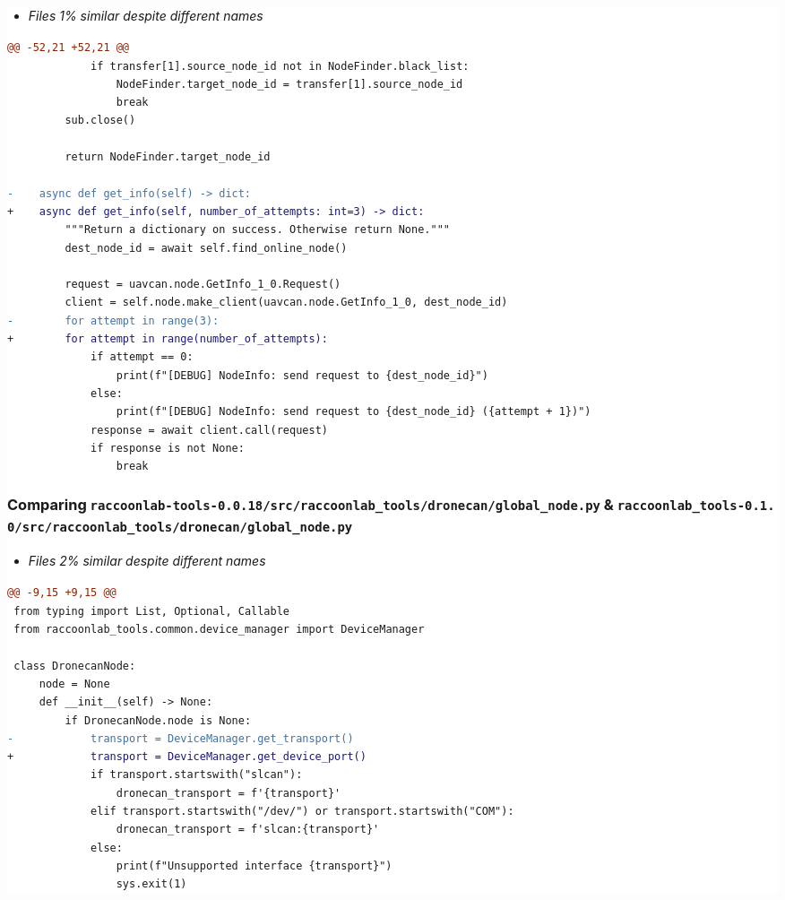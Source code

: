  * *Files 1% similar despite different names*

```diff
@@ -52,21 +52,21 @@
             if transfer[1].source_node_id not in NodeFinder.black_list:
                 NodeFinder.target_node_id = transfer[1].source_node_id
                 break
         sub.close()
 
         return NodeFinder.target_node_id
 
-    async def get_info(self) -> dict:
+    async def get_info(self, number_of_attempts: int=3) -> dict:
         """Return a dictionary on success. Otherwise return None."""
         dest_node_id = await self.find_online_node()
 
         request = uavcan.node.GetInfo_1_0.Request()
         client = self.node.make_client(uavcan.node.GetInfo_1_0, dest_node_id)
-        for attempt in range(3):
+        for attempt in range(number_of_attempts):
             if attempt == 0:
                 print(f"[DEBUG] NodeInfo: send request to {dest_node_id}")
             else:
                 print(f"[DEBUG] NodeInfo: send request to {dest_node_id} ({attempt + 1})")
             response = await client.call(request)
             if response is not None:
                 break
```

### Comparing `raccoonlab-tools-0.0.18/src/raccoonlab_tools/dronecan/global_node.py` & `raccoonlab_tools-0.1.0/src/raccoonlab_tools/dronecan/global_node.py`

 * *Files 2% similar despite different names*

```diff
@@ -9,15 +9,15 @@
 from typing import List, Optional, Callable
 from raccoonlab_tools.common.device_manager import DeviceManager
 
 class DronecanNode:
     node = None
     def __init__(self) -> None:
         if DronecanNode.node is None:
-            transport = DeviceManager.get_transport()
+            transport = DeviceManager.get_device_port()
             if transport.startswith("slcan"):
                 dronecan_transport = f'{transport}'
             elif transport.startswith("/dev/") or transport.startswith("COM"):
                 dronecan_transport = f'slcan:{transport}'
             else:
                 print(f"Unsupported interface {transport}")
                 sys.exit(1)
```
